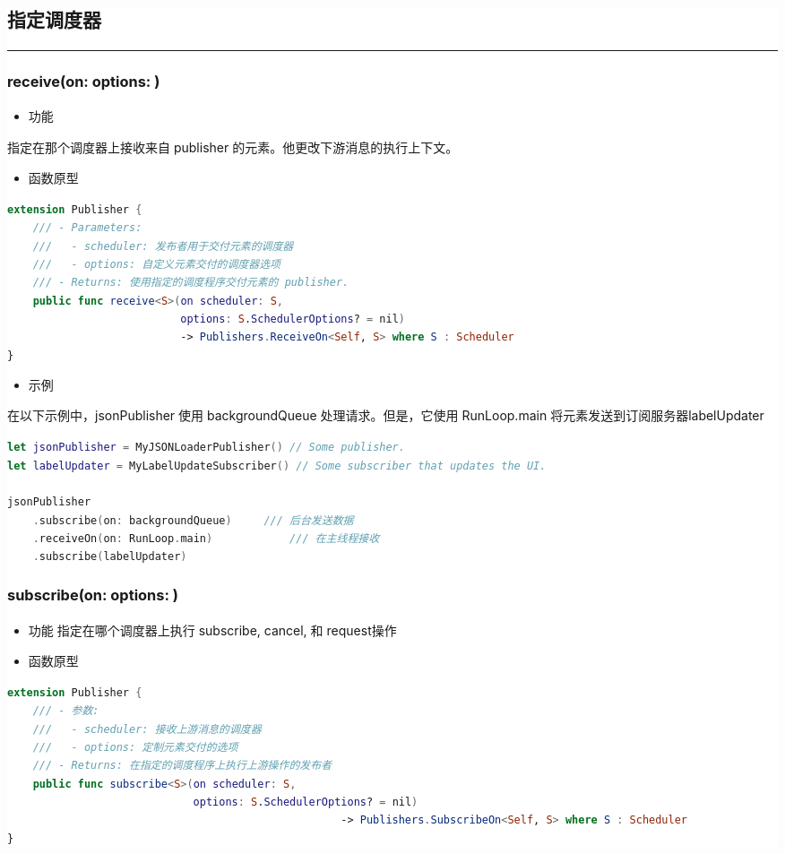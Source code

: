 

## 指定调度器
------

### receive(on: options: )

- 功能

指定在那个调度器上接收来自 publisher 的元素。他更改下游消息的执行上下文。

- 函数原型

```swift
extension Publisher { 
    /// - Parameters:
    ///   - scheduler: 发布者用于交付元素的调度器 
    ///   - options: 自定义元素交付的调度器选项
    /// - Returns: 使用指定的调度程序交付元素的 publisher.
    public func receive<S>(on scheduler: S, 
                           options: S.SchedulerOptions? = nil) 
  	                       -> Publishers.ReceiveOn<Self, S> where S : Scheduler
}
```


- 示例

在以下示例中，jsonPublisher 使用 backgroundQueue 处理请求。但是，它使用 RunLoop.main 将元素发送到订阅服务器labelUpdater

```swift
let jsonPublisher = MyJSONLoaderPublisher() // Some publisher.
let labelUpdater = MyLabelUpdateSubscriber() // Some subscriber that updates the UI.

jsonPublisher
    .subscribe(on: backgroundQueue)  	/// 后台发送数据
    .receiveOn(on: RunLoop.main) 			/// 在主线程接收
    .subscribe(labelUpdater)
```



### subscribe(on:  options: )

- 功能
  指定在哪个调度器上执行 subscribe, cancel, 和 request操作 

     

- 函数原型

```swift
extension Publisher {
    /// - 参数:
    ///   - scheduler: 接收上游消息的调度器 
    ///   - options: 定制元素交付的选项  
    /// - Returns: 在指定的调度程序上执行上游操作的发布者 
    public func subscribe<S>(on scheduler: S, 
                             options: S.SchedulerOptions? = nil) 
  													-> Publishers.SubscribeOn<Self, S> where S : Scheduler
}
```
